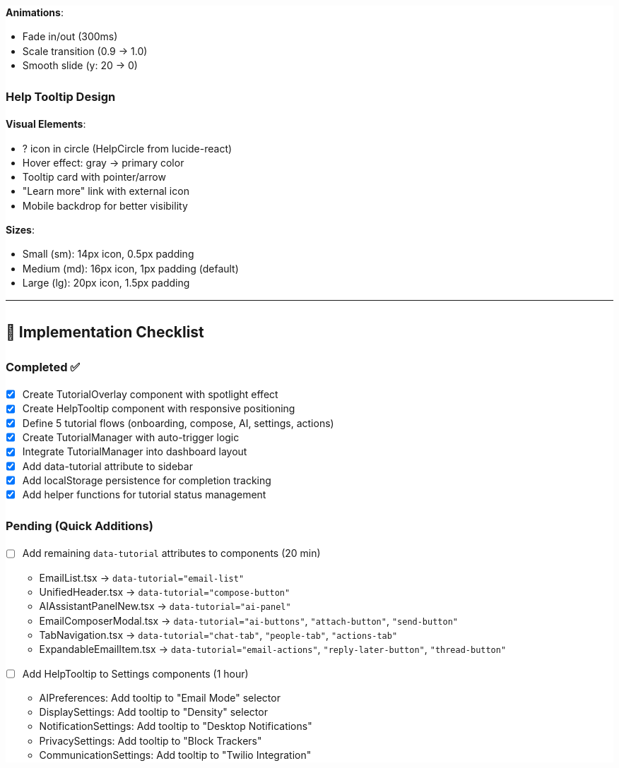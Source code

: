 **Animations**:

- Fade in/out (300ms)
- Scale transition (0.9 → 1.0)
- Smooth slide (y: 20 → 0)

### Help Tooltip Design

**Visual Elements**:

- ? icon in circle (HelpCircle from lucide-react)
- Hover effect: gray → primary color
- Tooltip card with pointer/arrow
- "Learn more" link with external icon
- Mobile backdrop for better visibility

**Sizes**:

- Small (sm): 14px icon, 0.5px padding
- Medium (md): 16px icon, 1px padding (default)
- Large (lg): 20px icon, 1.5px padding

---

## 📝 Implementation Checklist

### Completed ✅

- [x] Create TutorialOverlay component with spotlight effect
- [x] Create HelpTooltip component with responsive positioning
- [x] Define 5 tutorial flows (onboarding, compose, AI, settings, actions)
- [x] Create TutorialManager with auto-trigger logic
- [x] Integrate TutorialManager into dashboard layout
- [x] Add data-tutorial attribute to sidebar
- [x] Add localStorage persistence for completion tracking
- [x] Add helper functions for tutorial status management

### Pending (Quick Additions)

- [ ] Add remaining `data-tutorial` attributes to components (20 min)
  - EmailList.tsx → `data-tutorial="email-list"`
  - UnifiedHeader.tsx → `data-tutorial="compose-button"`
  - AIAssistantPanelNew.tsx → `data-tutorial="ai-panel"`
  - EmailComposerModal.tsx → `data-tutorial="ai-buttons"`, `"attach-button"`, `"send-button"`
  - TabNavigation.tsx → `data-tutorial="chat-tab"`, `"people-tab"`, `"actions-tab"`
  - ExpandableEmailItem.tsx → `data-tutorial="email-actions"`, `"reply-later-button"`, `"thread-button"`

- [ ] Add HelpTooltip to Settings components (1 hour)
  - AIPreferences: Add tooltip to "Email Mode" selector
  - DisplaySettings: Add tooltip to "Density" selector
  - NotificationSettings: Add tooltip to "Desktop Notifications"
  - PrivacySettings: Add tooltip to "Block Trackers"
  - CommunicationSettings: Add tooltip to "Twilio Integration"
